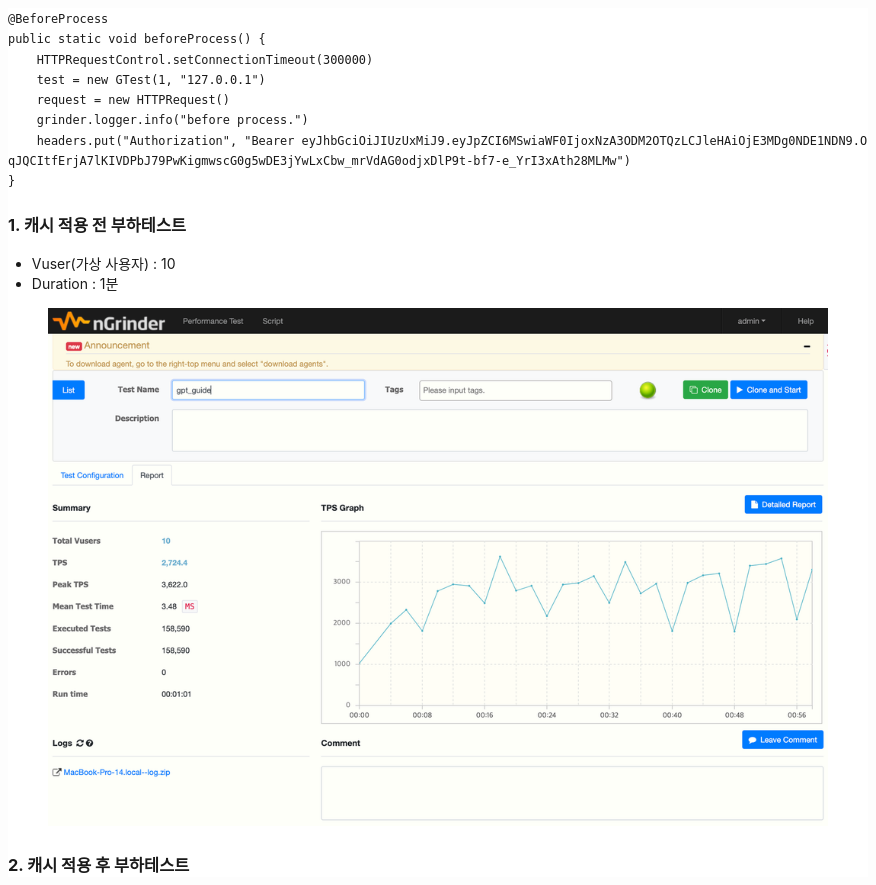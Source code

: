 ```
@BeforeProcess
public static void beforeProcess() {
	HTTPRequestControl.setConnectionTimeout(300000)
	test = new GTest(1, "127.0.0.1")
	request = new HTTPRequest()
	grinder.logger.info("before process.")
	headers.put("Authorization", "Bearer eyJhbGciOiJIUzUxMiJ9.eyJpZCI6MSwiaWF0IjoxNzA3ODM2OTQzLCJleHAiOjE3MDg0NDE1NDN9.OqJQCItfErjA7lKIVDPbJ79PwKigmwscG0g5wDE3jYwLxCbw_mrVdAG0odjxDlP9t-bf7-e_YrI3xAth28MLMw")
}
```



### 1. 캐시 적용 전 부하테스트

* Vuser(가상 사용자) : 10
* Duration : 1분

<figure><img src="../../.gitbook/assets/image (3) (1) (1) (1) (1).png" alt=""><figcaption></figcaption></figure>



### 2. 캐시 적용 후 부하테스트
